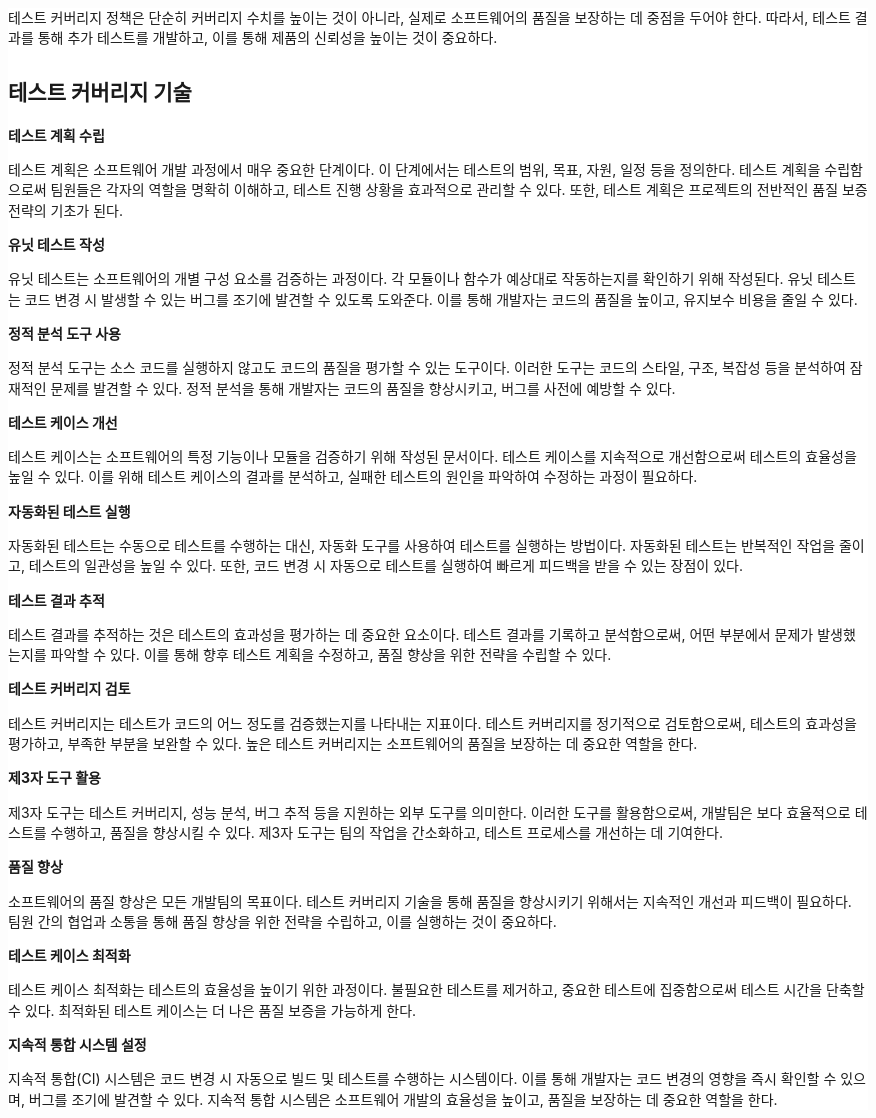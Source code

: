 테스트 커버리지 정책은 단순히 커버리지 수치를 높이는 것이 아니라, 실제로 소프트웨어의 품질을 보장하는 데 중점을 두어야 한다. 따라서, 테스트 결과를 통해 추가 테스트를 개발하고, 이를 통해 제품의 신뢰성을 높이는 것이 중요하다.



## 테스트 커버리지 기술

**테스트 계획 수립**  

테스트 계획은 소프트웨어 개발 과정에서 매우 중요한 단계이다. 이 단계에서는 테스트의 범위, 목표, 자원, 일정 등을 정의한다. 테스트 계획을 수립함으로써 팀원들은 각자의 역할을 명확히 이해하고, 테스트 진행 상황을 효과적으로 관리할 수 있다. 또한, 테스트 계획은 프로젝트의 전반적인 품질 보증 전략의 기초가 된다.

**유닛 테스트 작성**  

유닛 테스트는 소프트웨어의 개별 구성 요소를 검증하는 과정이다. 각 모듈이나 함수가 예상대로 작동하는지를 확인하기 위해 작성된다. 유닛 테스트는 코드 변경 시 발생할 수 있는 버그를 조기에 발견할 수 있도록 도와준다. 이를 통해 개발자는 코드의 품질을 높이고, 유지보수 비용을 줄일 수 있다.

**정적 분석 도구 사용**  

정적 분석 도구는 소스 코드를 실행하지 않고도 코드의 품질을 평가할 수 있는 도구이다. 이러한 도구는 코드의 스타일, 구조, 복잡성 등을 분석하여 잠재적인 문제를 발견할 수 있다. 정적 분석을 통해 개발자는 코드의 품질을 향상시키고, 버그를 사전에 예방할 수 있다.

**테스트 케이스 개선**  

테스트 케이스는 소프트웨어의 특정 기능이나 모듈을 검증하기 위해 작성된 문서이다. 테스트 케이스를 지속적으로 개선함으로써 테스트의 효율성을 높일 수 있다. 이를 위해 테스트 케이스의 결과를 분석하고, 실패한 테스트의 원인을 파악하여 수정하는 과정이 필요하다.

**자동화된 테스트 실행**  

자동화된 테스트는 수동으로 테스트를 수행하는 대신, 자동화 도구를 사용하여 테스트를 실행하는 방법이다. 자동화된 테스트는 반복적인 작업을 줄이고, 테스트의 일관성을 높일 수 있다. 또한, 코드 변경 시 자동으로 테스트를 실행하여 빠르게 피드백을 받을 수 있는 장점이 있다.

**테스트 결과 추적**  

테스트 결과를 추적하는 것은 테스트의 효과성을 평가하는 데 중요한 요소이다. 테스트 결과를 기록하고 분석함으로써, 어떤 부분에서 문제가 발생했는지를 파악할 수 있다. 이를 통해 향후 테스트 계획을 수정하고, 품질 향상을 위한 전략을 수립할 수 있다.

**테스트 커버리지 검토**  

테스트 커버리지는 테스트가 코드의 어느 정도를 검증했는지를 나타내는 지표이다. 테스트 커버리지를 정기적으로 검토함으로써, 테스트의 효과성을 평가하고, 부족한 부분을 보완할 수 있다. 높은 테스트 커버리지는 소프트웨어의 품질을 보장하는 데 중요한 역할을 한다.

**제3자 도구 활용**  

제3자 도구는 테스트 커버리지, 성능 분석, 버그 추적 등을 지원하는 외부 도구를 의미한다. 이러한 도구를 활용함으로써, 개발팀은 보다 효율적으로 테스트를 수행하고, 품질을 향상시킬 수 있다. 제3자 도구는 팀의 작업을 간소화하고, 테스트 프로세스를 개선하는 데 기여한다.

**품질 향상**  

소프트웨어의 품질 향상은 모든 개발팀의 목표이다. 테스트 커버리지 기술을 통해 품질을 향상시키기 위해서는 지속적인 개선과 피드백이 필요하다. 팀원 간의 협업과 소통을 통해 품질 향상을 위한 전략을 수립하고, 이를 실행하는 것이 중요하다.

**테스트 케이스 최적화**  

테스트 케이스 최적화는 테스트의 효율성을 높이기 위한 과정이다. 불필요한 테스트를 제거하고, 중요한 테스트에 집중함으로써 테스트 시간을 단축할 수 있다. 최적화된 테스트 케이스는 더 나은 품질 보증을 가능하게 한다.

**지속적 통합 시스템 설정**  

지속적 통합(CI) 시스템은 코드 변경 시 자동으로 빌드 및 테스트를 수행하는 시스템이다. 이를 통해 개발자는 코드 변경의 영향을 즉시 확인할 수 있으며, 버그를 조기에 발견할 수 있다. 지속적 통합 시스템은 소프트웨어 개발의 효율성을 높이고, 품질을 보장하는 데 중요한 역할을 한다.
